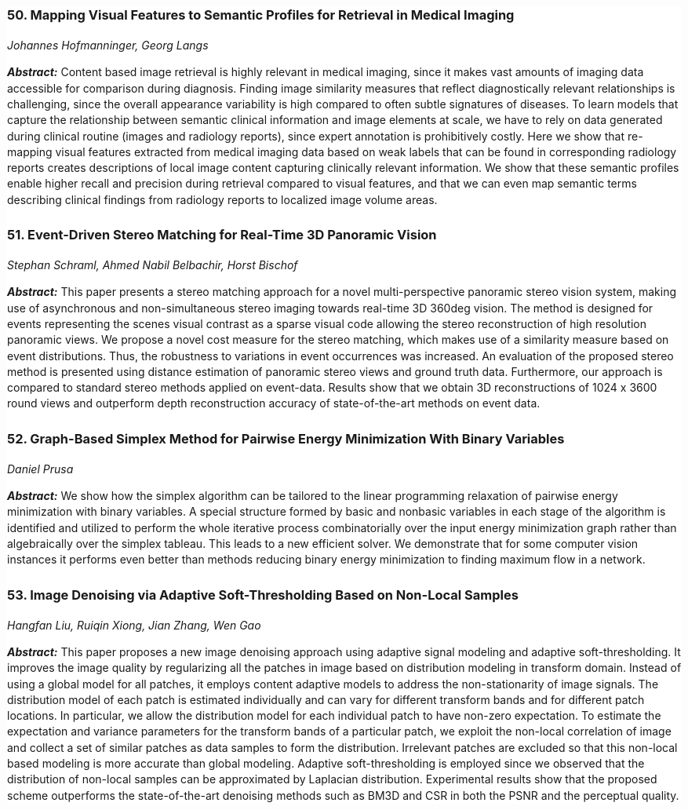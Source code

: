 ### 50. Mapping Visual Features to Semantic Profiles for Retrieval in Medical Imaging

*Johannes Hofmanninger, Georg Langs*

***Abstract:*** Content based image retrieval is highly relevant in medical imaging, since it makes vast amounts of imaging data accessible for comparison during diagnosis. Finding image similarity measures that reflect diagnostically relevant relationships is challenging, since the overall appearance variability is high compared to often subtle signatures of diseases. To learn models that capture the relationship between semantic clinical information and image elements at scale, we have to rely on data generated during clinical routine (images and radiology reports), since expert annotation is prohibitively costly. Here we show that re-mapping visual features extracted from medical imaging data based on weak labels that can be found in corresponding radiology reports creates descriptions of local image content capturing clinically relevant information. We show that these semantic profiles enable higher recall and precision during retrieval compared to visual features, and that we can even map semantic terms describing clinical findings from radiology reports to localized image volume areas.

### 51. Event-Driven Stereo Matching for Real-Time 3D Panoramic Vision

*Stephan Schraml, Ahmed Nabil Belbachir, Horst Bischof*

***Abstract:*** This paper presents a stereo matching approach for a novel multi-perspective panoramic stereo vision system, making use of asynchronous and non-simultaneous stereo imaging towards real-time 3D 360deg vision. The method is designed for events representing the scenes visual contrast as a sparse visual code allowing the stereo reconstruction of high resolution panoramic views. We propose a novel cost measure for the stereo matching, which makes use of a similarity measure based on event distributions. Thus, the robustness to variations in event occurrences was increased. An evaluation of the proposed stereo method is presented using distance estimation of panoramic stereo views and ground truth data. Furthermore, our approach is compared to standard stereo methods applied on event-data. Results show that we obtain 3D reconstructions of 1024 x 3600 round views and outperform depth reconstruction accuracy of state-of-the-art methods on event data.

### 52. Graph-Based Simplex Method for Pairwise Energy Minimization With Binary Variables

*Daniel Prusa*

***Abstract:*** We show how the simplex algorithm can be tailored to the linear programming relaxation of pairwise energy minimization with binary variables. A special structure formed by basic and nonbasic variables in each stage of the algorithm is identified and utilized to perform the whole iterative process combinatorially over the input energy minimization graph rather than algebraically over the simplex tableau. This leads to a new efficient solver. We demonstrate that for some computer vision instances it performs even better than methods reducing binary energy minimization to finding maximum flow in a network.

### 53. Image Denoising via Adaptive Soft-Thresholding Based on Non-Local Samples

*Hangfan Liu, Ruiqin Xiong, Jian Zhang, Wen Gao*

***Abstract:*** This paper proposes a new image denoising approach using adaptive signal modeling and adaptive soft-thresholding. It improves the image quality by regularizing all the patches in image based on distribution modeling in transform domain. Instead of using a global model for all patches, it employs content adaptive models to address the non-stationarity of image signals. The distribution model of each patch is estimated individually and can vary for different transform bands and for different patch locations. In particular, we allow the distribution model for each individual patch to have non-zero expectation. To estimate the expectation and variance parameters for the transform bands of a particular patch, we exploit the non-local correlation of image and collect a set of similar patches as data samples to form the distribution. Irrelevant patches are excluded so that this non-local based modeling is more accurate than global modeling. Adaptive soft-thresholding is employed since we observed that the distribution of non-local samples can be approximated by Laplacian distribution. Experimental results show that the proposed scheme outperforms the state-of-the-art denoising methods such as BM3D and CSR in both the PSNR and the perceptual quality.
